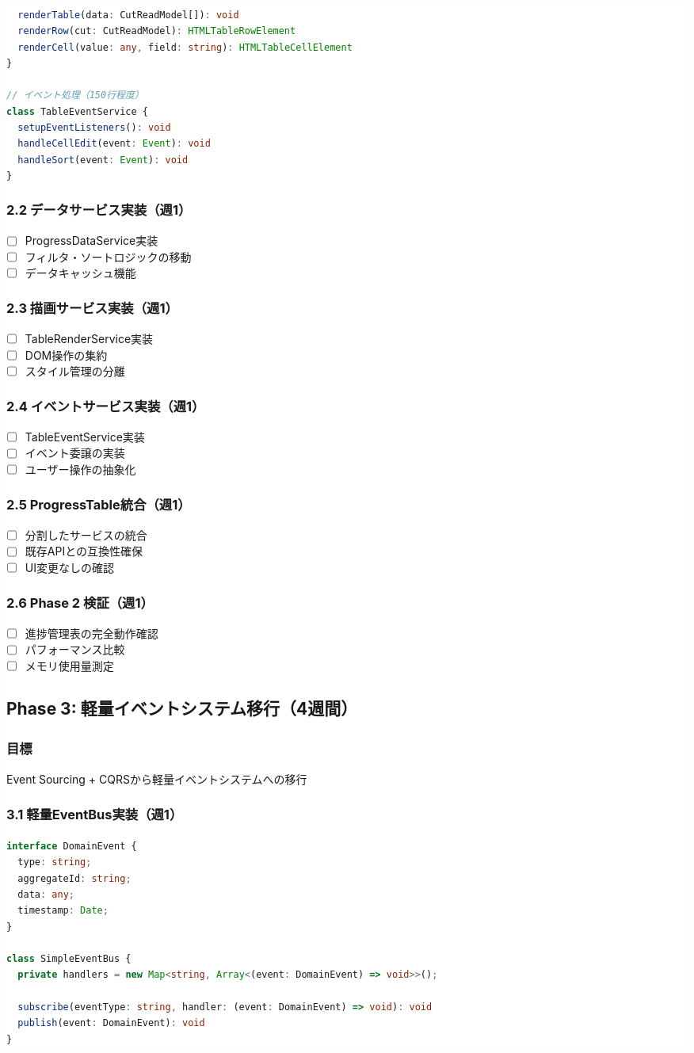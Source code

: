 ```typescript
  renderTable(data: CutReadModel[]): void
  renderRow(cut: CutReadModel): HTMLTableRowElement
  renderCell(value: any, field: string): HTMLTableCellElement
}

// イベント処理（150行程度）
class TableEventService {
  setupEventListeners(): void
  handleCellEdit(event: Event): void
  handleSort(event: Event): void
}
```

### 2.2 データサービス実装（週1）
- [ ] ProgressDataService実装
- [ ] フィルタ・ソートロジックの移動
- [ ] データキャッシュ機能

### 2.3 描画サービス実装（週1）
- [ ] TableRenderService実装
- [ ] DOM操作の集約
- [ ] スタイル管理の分離

### 2.4 イベントサービス実装（週1）
- [ ] TableEventService実装
- [ ] イベント委譲の実装
- [ ] ユーザー操作の抽象化

### 2.5 ProgressTable統合（週1）
- [ ] 分割したサービスの統合
- [ ] 既存APIとの互換性確保
- [ ] UI変更なしの確認

### 2.6 Phase 2 検証（週1）
- [ ] 進捗管理表の完全動作確認
- [ ] パフォーマンス比較
- [ ] メモリ使用量測定

## Phase 3: 軽量イベントシステム移行（4週間）

### 目標
Event Sourcing + CQRSから軽量イベントシステムへの移行

### 3.1 軽量EventBus実装（週1）
```typescript
interface DomainEvent {
  type: string;
  aggregateId: string;
  data: any;
  timestamp: Date;
}

class SimpleEventBus {
  private handlers = new Map<string, Array<(event: DomainEvent) => void>>();
  
  subscribe(eventType: string, handler: (event: DomainEvent) => void): void
  publish(event: DomainEvent): void
}
```
